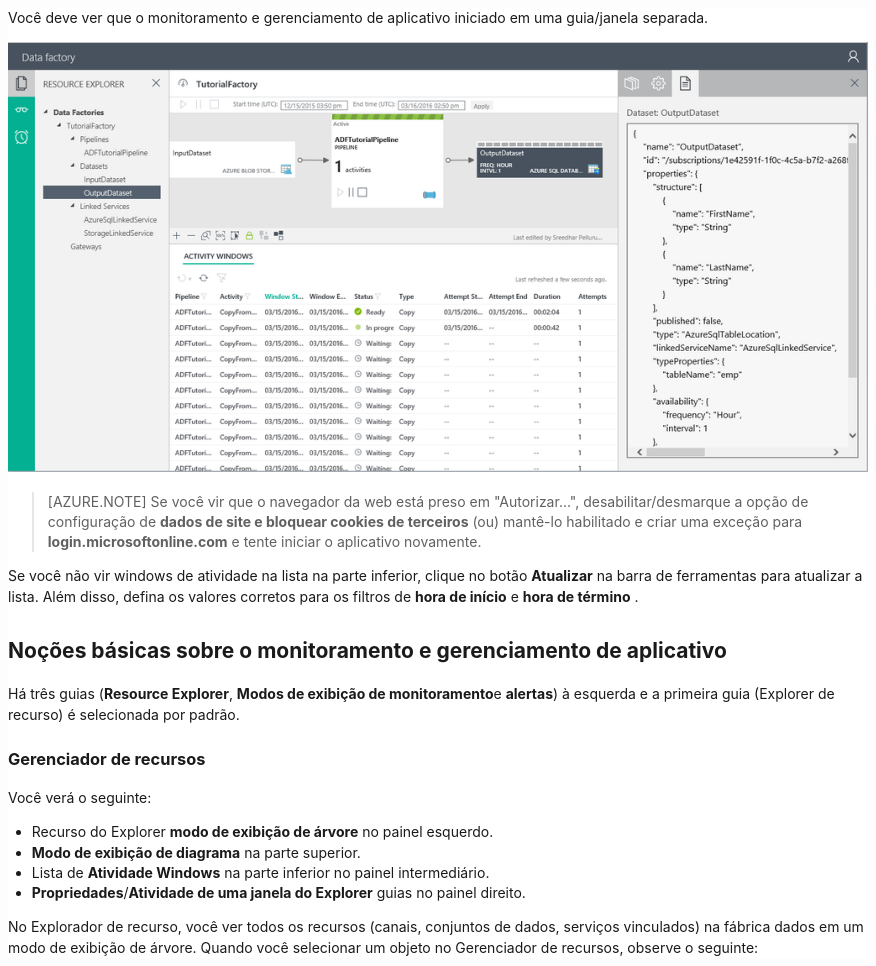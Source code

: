 Você deve ver que o monitoramento e gerenciamento de aplicativo iniciado em uma guia/janela separada.  

![Monitoramento e gerenciamento de aplicativo](./media/data-factory-monitor-manage-app/AppLaunched.png)

> [AZURE.NOTE] Se você vir que o navegador da web está preso em "Autorizar...", desabilitar/desmarque a opção de configuração de **dados de site e bloquear cookies de terceiros** (ou) mantê-lo habilitado e criar uma exceção para **login.microsoftonline.com** e tente iniciar o aplicativo novamente.


Se você não vir windows de atividade na lista na parte inferior, clique no botão **Atualizar** na barra de ferramentas para atualizar a lista. Além disso, defina os valores corretos para os filtros de **hora de início** e **hora de término** .  


## <a name="understanding-the-monitoring-and-management-app"></a>Noções básicas sobre o monitoramento e gerenciamento de aplicativo
Há três guias (**Resource Explorer**, **Modos de exibição de monitoramento**e **alertas**) à esquerda e a primeira guia (Explorer de recurso) é selecionada por padrão. 

### <a name="resource-explorer"></a>Gerenciador de recursos
Você verá o seguinte: 

- Recurso do Explorer **modo de exibição de árvore** no painel esquerdo.
- **Modo de exibição de diagrama** na parte superior.
- Lista de **Atividade Windows** na parte inferior no painel intermediário.
- **Propriedades**/**Atividade de uma janela do Explorer** guias no painel direito. 

No Explorador de recurso, você ver todos os recursos (canais, conjuntos de dados, serviços vinculados) na fábrica dados em um modo de exibição de árvore. Quando você selecionar um objeto no Gerenciador de recursos, observe o seguinte: 
